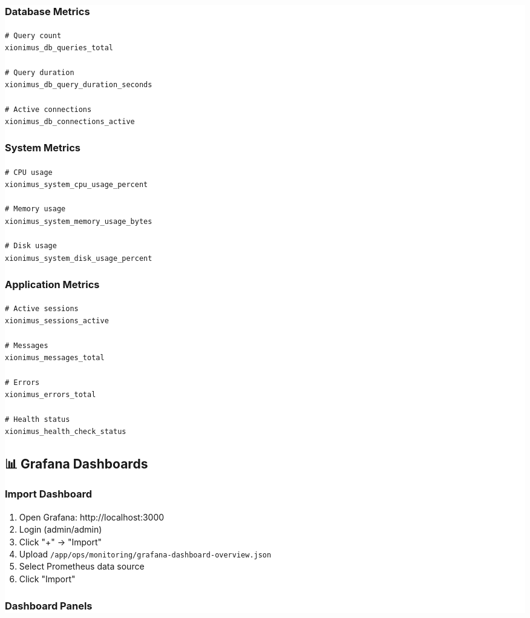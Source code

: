 ### Database Metrics
```promql
# Query count
xionimus_db_queries_total

# Query duration
xionimus_db_query_duration_seconds

# Active connections
xionimus_db_connections_active
```

### System Metrics
```promql
# CPU usage
xionimus_system_cpu_usage_percent

# Memory usage
xionimus_system_memory_usage_bytes

# Disk usage
xionimus_system_disk_usage_percent
```

### Application Metrics
```promql
# Active sessions
xionimus_sessions_active

# Messages
xionimus_messages_total

# Errors
xionimus_errors_total

# Health status
xionimus_health_check_status
```

## 📊 Grafana Dashboards

### Import Dashboard

1. Open Grafana: http://localhost:3000
2. Login (admin/admin)
3. Click "+" → "Import"
4. Upload `/app/ops/monitoring/grafana-dashboard-overview.json`
5. Select Prometheus data source
6. Click "Import"

### Dashboard Panels
